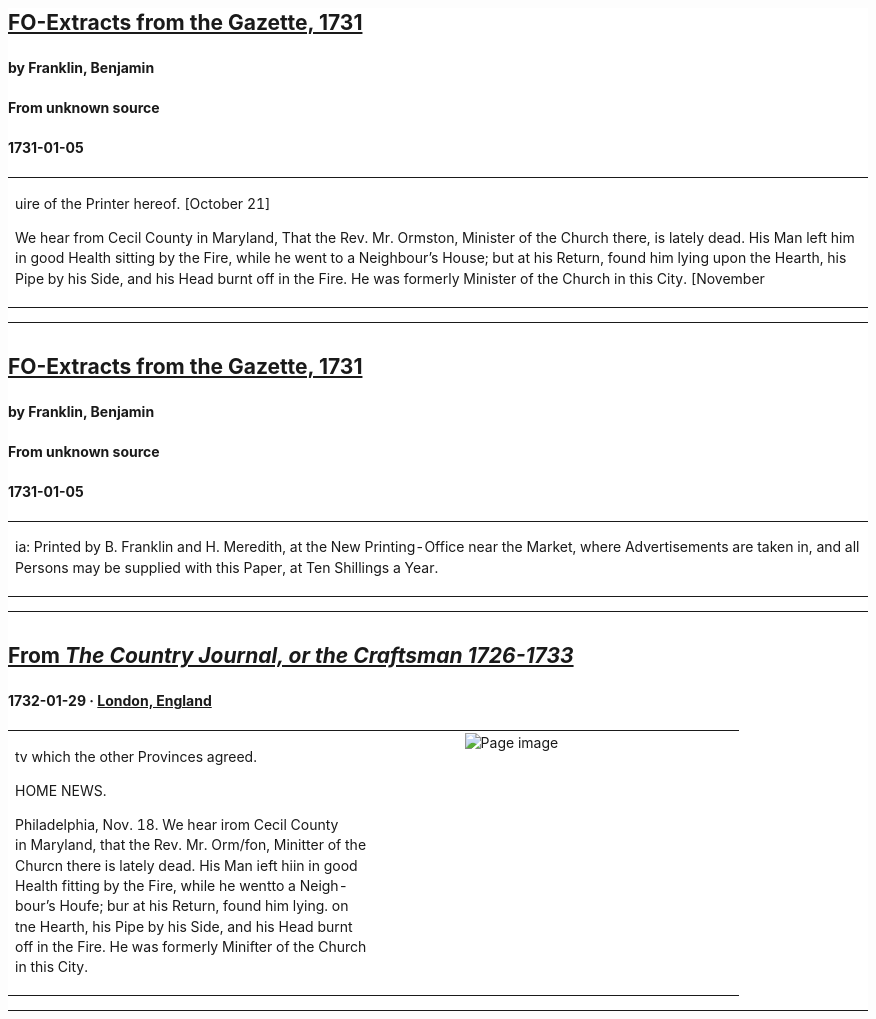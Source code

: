 
## [FO-Extracts from the Gazette, 1731](https://founders.archives.gov/documents/Franklin/01-01-02-0069)

#### by Franklin, Benjamin

#### From unknown source

#### 1731-01-05

<table style="width: 100%;"><tr><td style="width: 50%">

uire of the Printer hereof. [October 21]  
  
We hear from Cecil County in Maryland, That the Rev. Mr. Ormston, Minister of the Church there, is lately dead. His Man left him in good Health sitting by the Fire, while he went to a Neighbour’s House; but at his Return, found him lying upon the Hearth, his Pipe by his Side, and his Head burnt off in the Fire. He was formerly Minister of the Church in this City. [November 
</td></tr></table>

---

## [FO-Extracts from the Gazette, 1731](https://founders.archives.gov/documents/Franklin/01-01-02-0069)

#### by Franklin, Benjamin

#### From unknown source

#### 1731-01-05

<table style="width: 100%;"><tr><td style="width: 50%">

ia: Printed by B. Franklin and H. Meredith, at the New Printing-Office near the Market, where Advertisements are taken in, and all Persons may be supplied with this Paper, at Ten Shillings a Year.
</td></tr></table>

---

## [From _The Country Journal, or the Craftsman 1726-1733_](https://archive.org/details/sim_country-journal-or-the-craftsman_1732-01-29_291/page/n0/mode/1up?view=theater)

#### 1732-01-29 &middot; [London, England](http://dbpedia.org/resource/London)

<table style="width: 100%;"><tr><td style="width: 50%">

  
tv which the other Provinces agreed.  
  
HOME NEWS.  
  
Philadelphia, Nov. 18. We hear irom Cecil County  
in Maryland, that the Rev. Mr. Orm/fon, Minitter of the  
Churcn there is lately dead. His Man ieft hiin in good  
Health fitting by the Fire, while he wentto a Neigh-  
bour’s Houfe; bur at his Return, found him lying. on  
tne Hearth, his Pipe by his Side, and his Head burnt  
off in the Fire. He was formerly Minifter of the Church  
in this City.
</td><td style="width: 50%; max-height: 75%; margin: auto; display: block;">
<img alt="Page image" src="https://iiif.archive.org/iiif/sim_country-journal-or-the-craftsman_1732-01-29_291&#0036;0/pct:60.759162,42.794760,26.858639,9.097525/600,/0/default.jpg"/>
</td>
</tr></table>

---